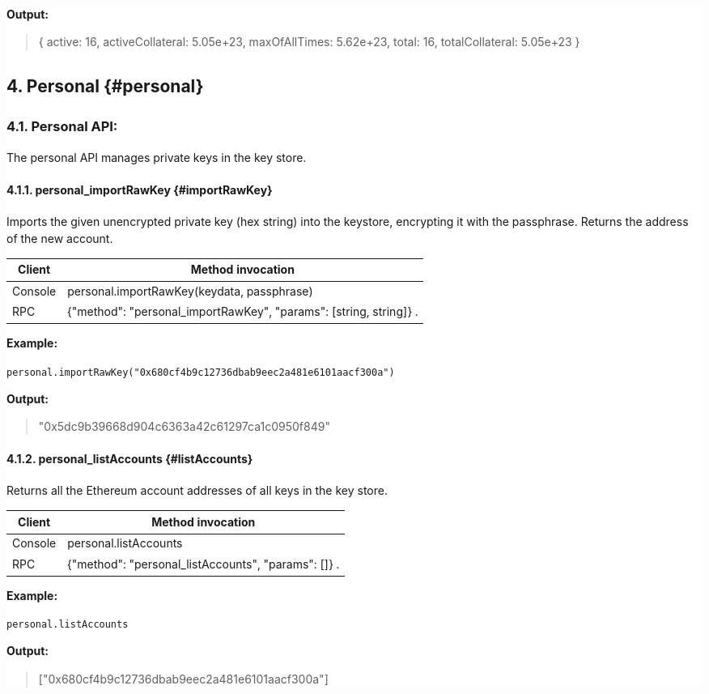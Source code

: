 **Output:**

> {
active: 16,
activeCollateral: 5.05e+23,
maxOfAllTimes: 5.62e+23,
total: 16,
totalCollateral: 5.05e+23
}

## 4. Personal {#personal}

### 4.1. Personal API:

The personal API manages private keys in the key store.

#### 4.1.1. personal_importRawKey {#importRawKey}

Imports the given unencrypted private key (hex string) into the keystore, encrypting it with the passphrase.
Returns the address of the new account.

| **Client** | **Method invocation** |
|------------|-----------------------------------------------------------------|
| Console | personal.importRawKey(keydata, passphrase) |
| RPC | {"method": "personal_importRawKey", "params": [string, string]} . |

**Example:**

```
personal.importRawKey("0x680cf4b9c12736dbab9eec2a481e6101aacf300a")
```

**Output:**

> "0x5dc9b39668d904c6363a42c61297ca1c0950f849"

#### 4.1.2. personal_listAccounts {#listAccounts}

Returns all the Ethereum account addresses of all keys in the key store.

| **Client** | **Method invocation** |
|------------|---------------------------------------------------|
| Console | personal.listAccounts |
| RPC | {"method": "personal_listAccounts", "params": []} . |

**Example:**

```
personal.listAccounts
```

**Output:**

> ["0x680cf4b9c12736dbab9eec2a481e6101aacf300a"]
